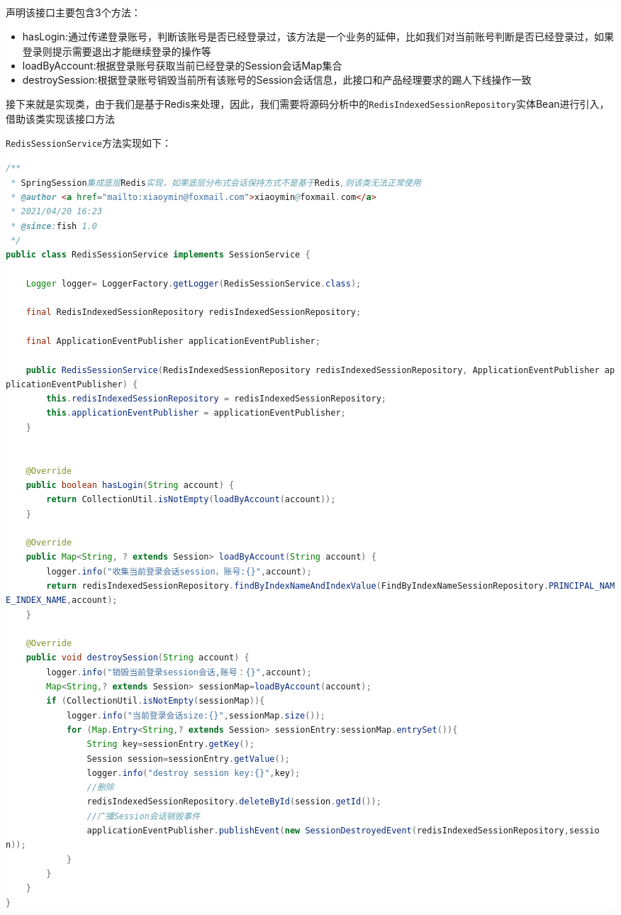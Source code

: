 声明该接口主要包含3个方法：

- hasLogin:通过传递登录账号，判断该账号是否已经登录过，该方法是一个业务的延伸，比如我们对当前账号判断是否已经登录过，如果登录则提示需要退出才能继续登录的操作等
- loadByAccount:根据登录账号获取当前已经登录的Session会话Map集合
- destroySession:根据登录账号销毁当前所有该账号的Session会话信息，此接口和产品经理要求的踢人下线操作一致

接下来就是实现类，由于我们是基于Redis来处理，因此，我们需要将源码分析中的`RedisIndexedSessionRepository`实体Bean进行引入，借助该类实现该接口方法

`RedisSessionService`方法实现如下：

```java
/**
 * SpringSession集成底层Redis实现，如果底层分布式会话保持方式不是基于Redis,则该类无法正常使用
 * @author <a href="mailto:xiaoymin@foxmail.com">xiaoymin@foxmail.com</a>
 * 2021/04/20 16:23
 * @since:fish 1.0
 */
public class RedisSessionService implements SessionService {

    Logger logger= LoggerFactory.getLogger(RedisSessionService.class);

    final RedisIndexedSessionRepository redisIndexedSessionRepository;

    final ApplicationEventPublisher applicationEventPublisher;

    public RedisSessionService(RedisIndexedSessionRepository redisIndexedSessionRepository, ApplicationEventPublisher applicationEventPublisher) {
        this.redisIndexedSessionRepository = redisIndexedSessionRepository;
        this.applicationEventPublisher = applicationEventPublisher;
    }


    @Override
    public boolean hasLogin(String account) {
        return CollectionUtil.isNotEmpty(loadByAccount(account));
    }

    @Override
    public Map<String, ? extends Session> loadByAccount(String account) {
        logger.info("收集当前登录会话session，账号:{}",account);
        return redisIndexedSessionRepository.findByIndexNameAndIndexValue(FindByIndexNameSessionRepository.PRINCIPAL_NAME_INDEX_NAME,account);
    }

    @Override
    public void destroySession(String account) {
        logger.info("销毁当前登录session会话,账号：{}",account);
        Map<String,? extends Session> sessionMap=loadByAccount(account);
        if (CollectionUtil.isNotEmpty(sessionMap)){
            logger.info("当前登录会话size:{}",sessionMap.size());
            for (Map.Entry<String,? extends Session> sessionEntry:sessionMap.entrySet()){
                String key=sessionEntry.getKey();
                Session session=sessionEntry.getValue();
                logger.info("destroy session key:{}",key);
                //删除
                redisIndexedSessionRepository.deleteById(session.getId());
                //广播Session会话销毁事件
                applicationEventPublisher.publishEvent(new SessionDestroyedEvent(redisIndexedSessionRepository,session));
            }
        }
    }
}

```
